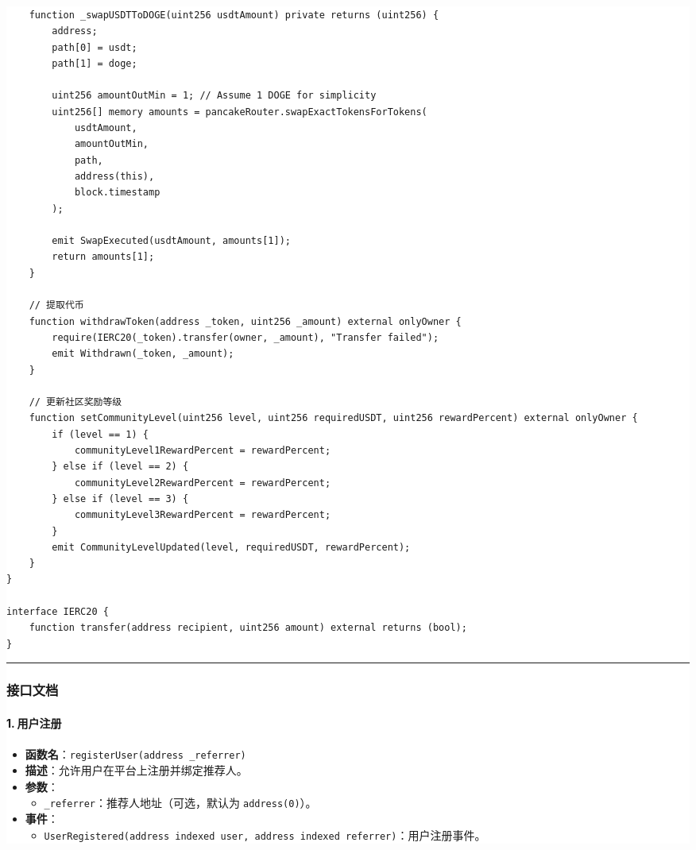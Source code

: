 ```solidity
    function _swapUSDTToDOGE(uint256 usdtAmount) private returns (uint256) {
        address;
        path[0] = usdt;
        path[1] = doge;

        uint256 amountOutMin = 1; // Assume 1 DOGE for simplicity
        uint256[] memory amounts = pancakeRouter.swapExactTokensForTokens(
            usdtAmount,
            amountOutMin,
            path,
            address(this),
            block.timestamp
        );

        emit SwapExecuted(usdtAmount, amounts[1]);
        return amounts[1];
    }

    // 提取代币
    function withdrawToken(address _token, uint256 _amount) external onlyOwner {
        require(IERC20(_token).transfer(owner, _amount), "Transfer failed");
        emit Withdrawn(_token, _amount);
    }

    // 更新社区奖励等级
    function setCommunityLevel(uint256 level, uint256 requiredUSDT, uint256 rewardPercent) external onlyOwner {
        if (level == 1) {
            communityLevel1RewardPercent = rewardPercent;
        } else if (level == 2) {
            communityLevel2RewardPercent = rewardPercent;
        } else if (level == 3) {
            communityLevel3RewardPercent = rewardPercent;
        }
        emit CommunityLevelUpdated(level, requiredUSDT, rewardPercent);
    }
}

interface IERC20 {
    function transfer(address recipient, uint256 amount) external returns (bool);
}
```

---

### 接口文档

#### 1. **用户注册**

- **函数名**：`registerUser(address _referrer)`
- **描述**：允许用户在平台上注册并绑定推荐人。
- **参数**：
  - `_referrer`：推荐人地址（可选，默认为 `address(0)`）。
- **事件**：
  - `UserRegistered(address indexed user, address indexed referrer)`：用户注册事件。
